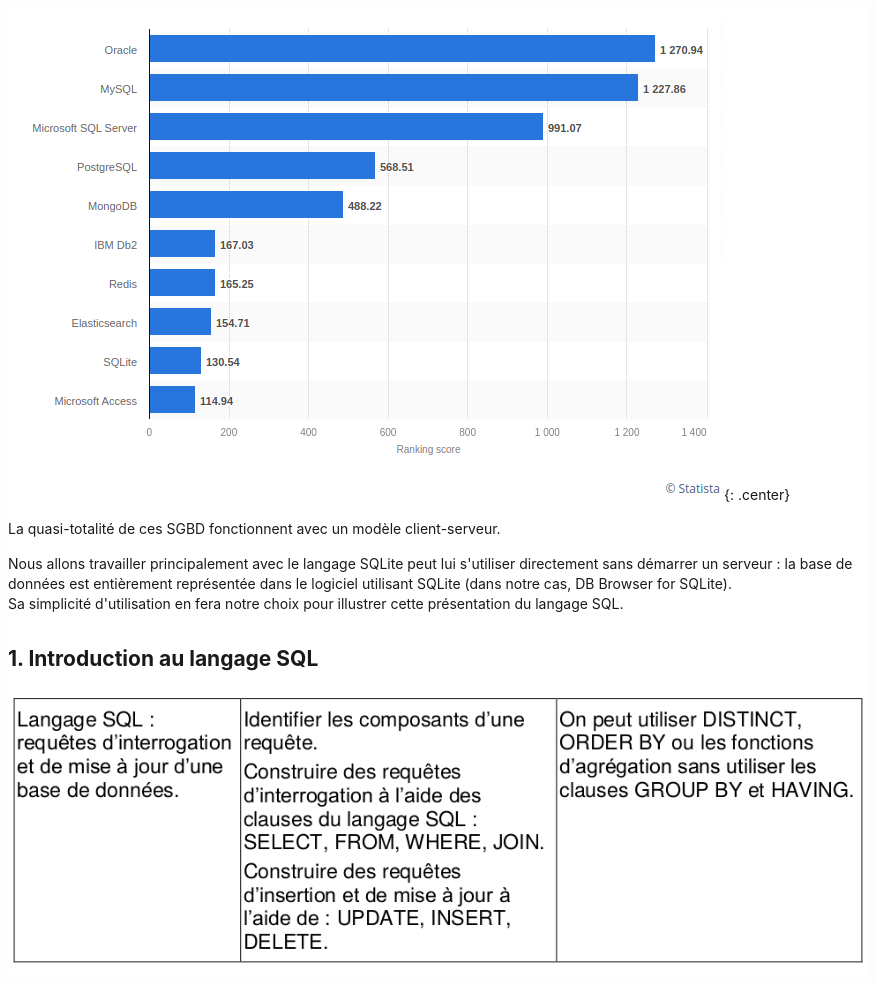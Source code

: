 ![image](data/stats.png){: .center}


La quasi-totalité de ces SGBD fonctionnent avec un modèle client-serveur. 

Nous allons travailler principalement avec le langage SQLite peut lui s'utiliser directement sans démarrer un serveur : la base de données est entièrement représentée dans le logiciel utilisant SQLite (dans notre cas, DB Browser for SQLite).  
Sa simplicité d'utilisation en fera notre choix pour illustrer cette présentation du langage SQL. 


## 1. Introduction au langage SQL

![](data/extraitBO.png)
